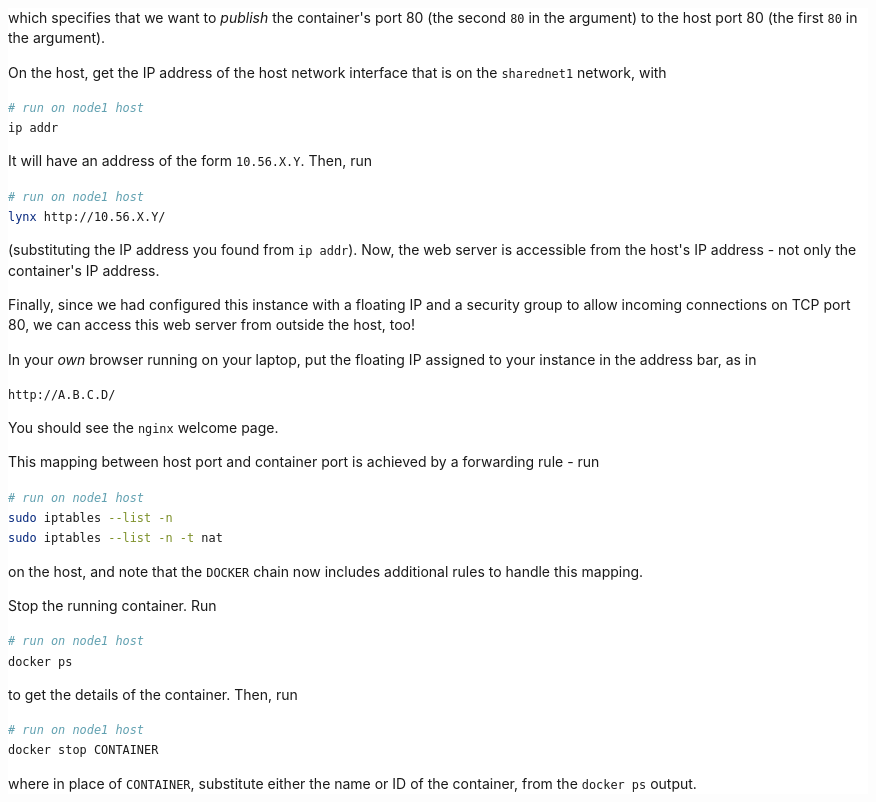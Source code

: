 which specifies that we want to *publish* the container's port 80 (the second `80` in the argument) to the host port 80 (the first `80` in the argument).

On the host, get the IP address of the host network interface that is on the `sharednet1` network, with


```bash
# run on node1 host
ip addr
```

It will have an address of the form `10.56.X.Y`. Then, run

```bash
# run on node1 host
lynx http://10.56.X.Y/
```

(substituting the IP address you found from `ip addr`). Now, the web server is accessible from the host's IP address - not only the container's IP address.

Finally, since we had configured this instance with a floating IP and a security group to allow incoming connections on TCP port 80, we can access this web server from outside the host, too!

In your *own* browser running on your laptop, put the floating IP assigned to your instance in the address bar, as in

```
http://A.B.C.D/
```

You should see the `nginx` welcome page.

This mapping between host port and container port is achieved by a forwarding rule - run

```bash
# run on node1 host
sudo iptables --list -n
sudo iptables --list -n -t nat
```

on the host, and note that the `DOCKER` chain now includes additional rules to handle this mapping.

Stop the running container. Run

```bash
# run on node1 host
docker ps
```

to get the details of the container. Then, run

```bash
# run on node1 host
docker stop CONTAINER
```

where in place of `CONTAINER`, substitute either the name or ID of the container, from the `docker ps` output.

